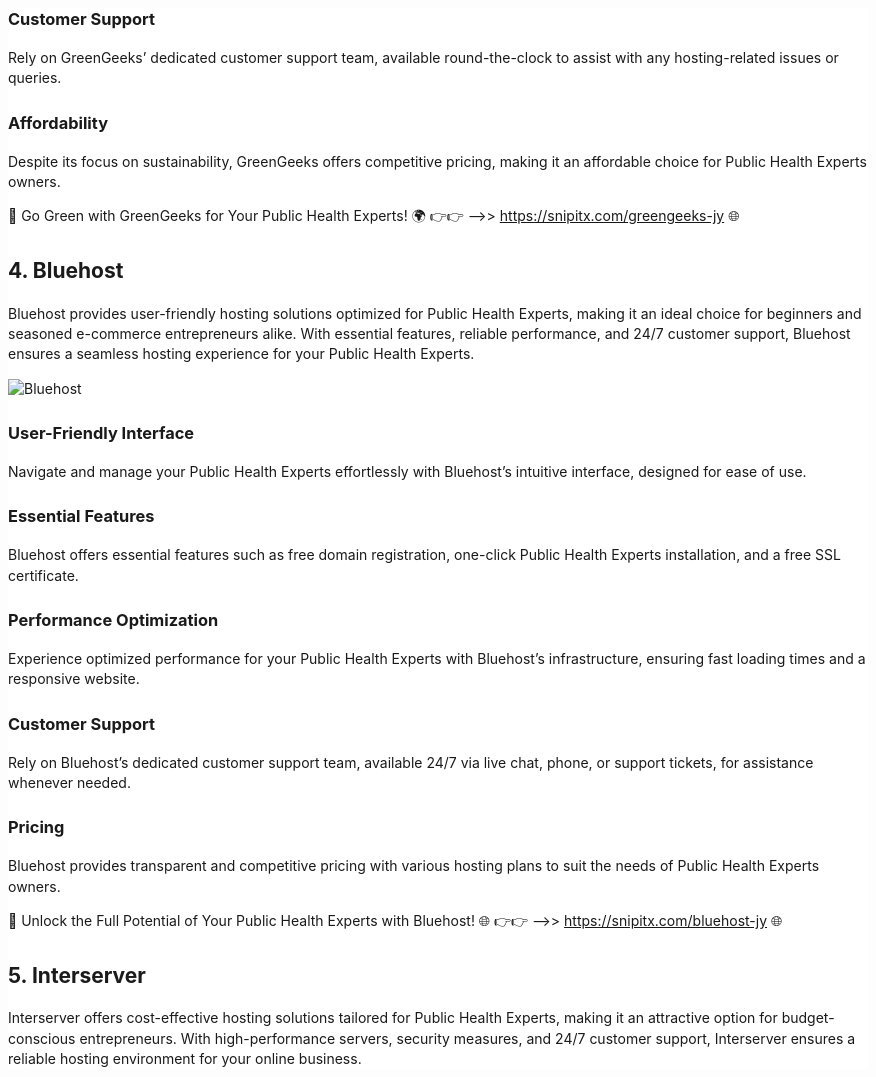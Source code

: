 ### Customer Support
Rely on GreenGeeks’ dedicated customer support team, available round-the-clock to assist with any hosting-related issues or queries.

### Affordability
Despite its focus on sustainability, GreenGeeks offers competitive pricing, making it an affordable choice for Public Health Experts owners.

🌿 Go Green with GreenGeeks for Your Public Health Experts! 🌍
👉👉 -->> https://snipitx.com/greengeeks-jy 🌐

## 4. Bluehost

Bluehost provides user-friendly hosting solutions optimized for Public Health Experts, making it an ideal choice for beginners and seasoned e-commerce entrepreneurs alike. With essential features, reliable performance, and 24/7 customer support, Bluehost ensures a seamless hosting experience for your Public Health Experts.

![Bluehost](https://i.imgur.com/PasFF9E.jpeg "Bluehost Hosting")

### User-Friendly Interface
Navigate and manage your Public Health Experts effortlessly with Bluehost’s intuitive interface, designed for ease of use.

### Essential Features
Bluehost offers essential features such as free domain registration, one-click Public Health Experts installation, and a free SSL certificate.

### Performance Optimization
Experience optimized performance for your Public Health Experts with Bluehost’s infrastructure, ensuring fast loading times and a responsive website.

### Customer Support
Rely on Bluehost’s dedicated customer support team, available 24/7 via live chat, phone, or support tickets, for assistance whenever needed.

### Pricing
Bluehost provides transparent and competitive pricing with various hosting plans to suit the needs of Public Health Experts owners.

🚀 Unlock the Full Potential of Your Public Health Experts with Bluehost! 🌐
👉👉 -->> https://snipitx.com/bluehost-jy 🌐

## 5. Interserver

Interserver offers cost-effective hosting solutions tailored for Public Health Experts, making it an attractive option for budget-conscious entrepreneurs. With high-performance servers, security measures, and 24/7 customer support, Interserver ensures a reliable hosting environment for your online business.
